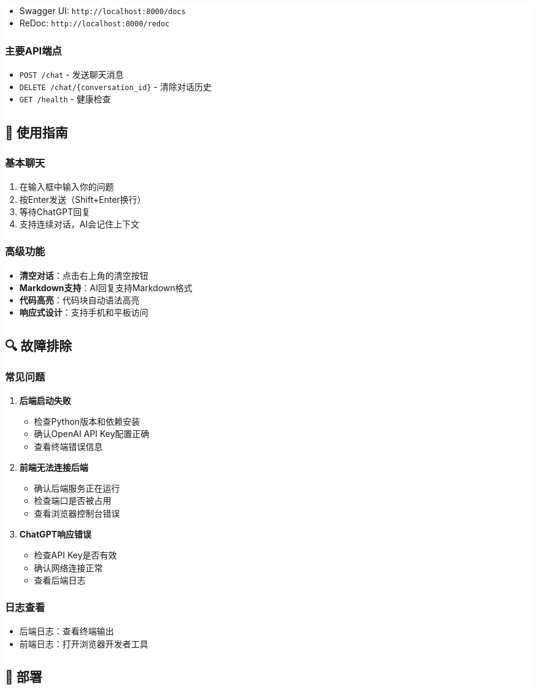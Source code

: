 - Swagger UI: `http://localhost:8000/docs`
- ReDoc: `http://localhost:8000/redoc`

### 主要API端点

- `POST /chat` - 发送聊天消息
- `DELETE /chat/{conversation_id}` - 清除对话历史
- `GET /health` - 健康检查

## 🎯 使用指南

### 基本聊天

1. 在输入框中输入你的问题
2. 按Enter发送（Shift+Enter换行）
3. 等待ChatGPT回复
4. 支持连续对话，AI会记住上下文

### 高级功能

- **清空对话**：点击右上角的清空按钮
- **Markdown支持**：AI回复支持Markdown格式
- **代码高亮**：代码块自动语法高亮
- **响应式设计**：支持手机和平板访问

## 🔍 故障排除

### 常见问题

1. **后端启动失败**
   - 检查Python版本和依赖安装
   - 确认OpenAI API Key配置正确
   - 查看终端错误信息

2. **前端无法连接后端**
   - 确认后端服务正在运行
   - 检查端口是否被占用
   - 查看浏览器控制台错误

3. **ChatGPT响应错误**
   - 检查API Key是否有效
   - 确认网络连接正常
   - 查看后端日志

### 日志查看

- 后端日志：查看终端输出
- 前端日志：打开浏览器开发者工具

## 🚀 部署
